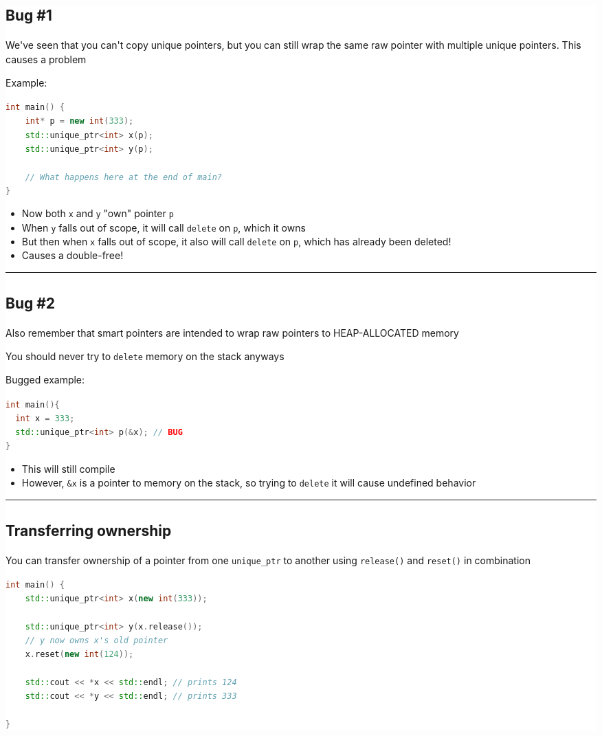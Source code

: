 ## Bug #1

We've seen that you can't copy unique pointers, but you can still wrap the same raw pointer with multiple unique pointers. This causes a problem

Example:
```C++
int main() {
    int* p = new int(333);
    std::unique_ptr<int> x(p);
    std::unique_ptr<int> y(p);

    // What happens here at the end of main?
}
```
- Now both `x` and `y` "own" pointer `p`
- When `y` falls out of scope, it will call `delete` on `p`, which it owns
- But then when `x` falls out of scope, it also will call `delete` on `p`, which has already been deleted!
- Causes a double-free!

---
## Bug #2

Also remember that smart pointers are intended to wrap raw pointers to HEAP-ALLOCATED memory

You should never try to `delete` memory on the stack anyways

Bugged example:
```C++
int main(){
  int x = 333;
  std::unique_ptr<int> p(&x); // BUG
}
```
- This will still compile
- However, `&x` is a pointer to memory on the stack, so trying to `delete` it will cause undefined behavior


---
## Transferring ownership

You can transfer ownership of a pointer from one `unique_ptr` to another using `release()` and `reset()` in combination

```C++
int main() {
    std::unique_ptr<int> x(new int(333));

    std::unique_ptr<int> y(x.release());
    // y now owns x's old pointer
    x.reset(new int(124));

    std::cout << *x << std::endl; // prints 124
    std::cout << *y << std::endl; // prints 333

}
```
